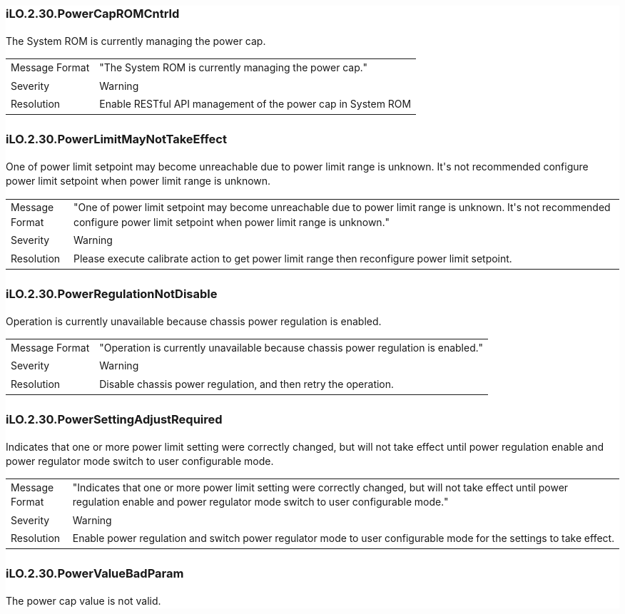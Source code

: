 ### iLO.2.30.PowerCapROMCntrld

The System ROM is currently managing the power cap.

| | |
|:---|:---|
|Message Format|"The System ROM is currently managing the power cap."|
|Severity|Warning|
|Resolution|Enable RESTful API management of the power cap in System ROM|

### iLO.2.30.PowerLimitMayNotTakeEffect

One of power limit setpoint may become unreachable due to power limit range is unknown. It's not recommended configure power limit setpoint when power limit range is unknown.

| | |
|:---|:---|
|Message Format|"One of power limit setpoint may become unreachable due to power limit range is unknown. It's not recommended configure power limit setpoint when power limit range is unknown."|
|Severity|Warning|
|Resolution|Please execute calibrate action to get power limit range then reconfigure power limit setpoint.|

### iLO.2.30.PowerRegulationNotDisable

Operation is currently unavailable because chassis power regulation is enabled.

| | |
|:---|:---|
|Message Format|"Operation is currently unavailable because chassis power regulation is enabled."|
|Severity|Warning|
|Resolution|Disable chassis power regulation, and then retry the operation.|

### iLO.2.30.PowerSettingAdjustRequired

Indicates that one or more power limit setting were correctly changed, but will not take effect until power regulation enable and power regulator mode switch to user configurable mode.

| | |
|:---|:---|
|Message Format|"Indicates that one or more power limit setting were correctly changed, but will not take effect until power regulation enable and power regulator mode switch to user configurable mode."|
|Severity|Warning|
|Resolution|Enable power regulation and switch power regulator mode to user configurable mode for the settings to take effect.|

### iLO.2.30.PowerValueBadParam

The power cap value is not valid.
